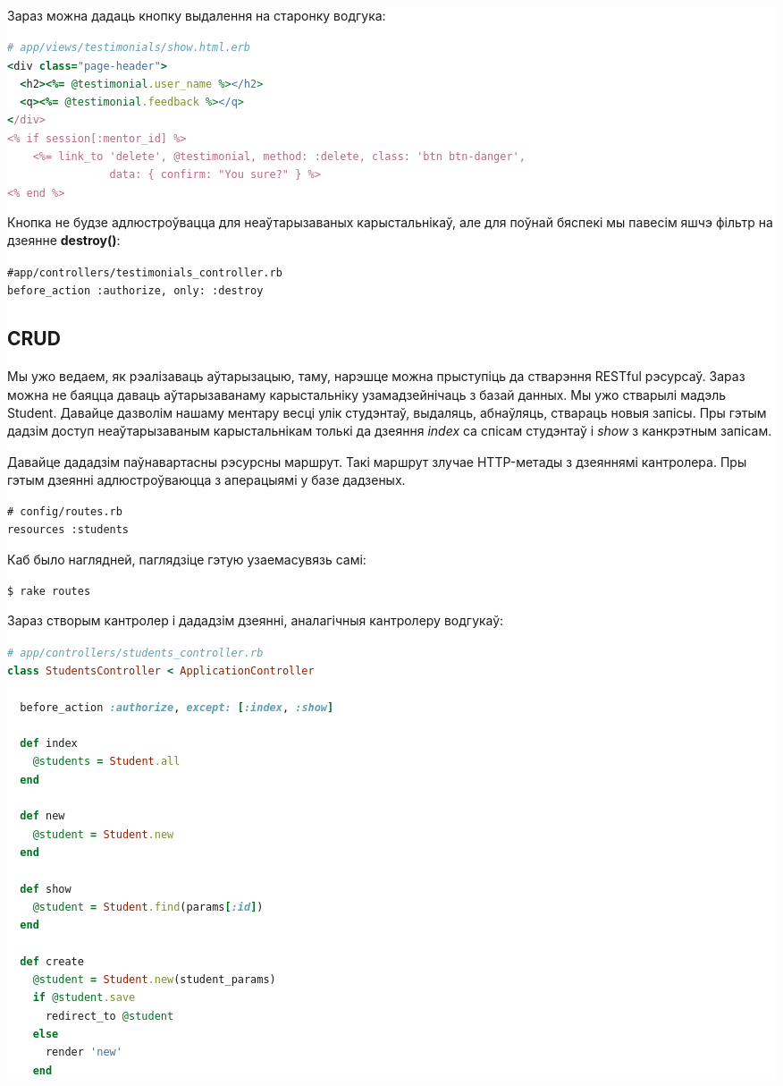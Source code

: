 Зараз можна дадаць кнопку выдалення на старонку водгука:

```ruby
# app/views/testimonials/show.html.erb
<div class="page-header">
  <h2><%= @testimonial.user_name %></h2>
  <q><%= @testimonial.feedback %></q>
</div>
<% if session[:mentor_id] %>
    <%= link_to 'delete', @testimonial, method: :delete, class: 'btn btn-danger',
                data: { confirm: "You sure?" } %>
<% end %>
```

Кнопка не будзе адлюстроўвацца для неаўтарызаваных карыстальнікаў, але для
поўнай бяспекі мы павесім яшчэ фільтр на дзеянне **destroy()**:

    #app/controllers/testimonials_controller.rb
    before_action :authorize, only: :destroy

## CRUD

Мы ужо ведаем, як рэалізаваць аўтарызацыю, таму, нарэшце можна прыступіць да
стварэння RESTful рэсурсаў. Зараз можна не баяцца даваць аўтарызаванаму
карыстальніку узамадзейнічаць з базай данных. Мы ужо стварылі мадэль Student.
Давайце дазволім нашаму ментару весці улік студэнтаў, выдаляць, абнаўляць,
ствараць новыя запісы. Пры гэтым дадзім доступ неаўтарызаваным карыстальнікам
толькі да дзеяння *index* са спісам студэнтаў і *show* з канкрэтным запісам.

Давайце дададзім паўнавартасны рэсурсны маршрут. Такі маршрут злучае HTTP-метады
з дзеяннямі кантролера. Пры гэтым дзеянні адлюстроўваюцца з аперацыямі у базе дадзеных.

    # config/routes.rb
    resources :students

Каб было наглядней, паглядзіце гэтую узаемасувязь самі:

    $ rake routes

Зараз створым кантролер і дададзім дзеянні, аналагічныя кантролеру водгукаў:

```ruby
# app/controllers/students_controller.rb
class StudentsController < ApplicationController

  before_action :authorize, except: [:index, :show]

  def index
    @students = Student.all
  end

  def new
    @student = Student.new
  end

  def show
    @student = Student.find(params[:id])
  end

  def create
    @student = Student.new(student_params)
    if @student.save
      redirect_to @student
    else
      render 'new'
    end
```